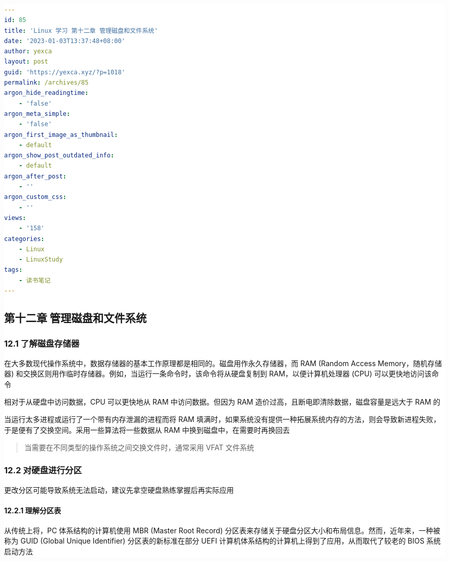 ```yaml
---
id: 85
title: 'Linux 学习 第十二章 管理磁盘和文件系统'
date: '2023-01-03T13:37:48+08:00'
author: yexca
layout: post
guid: 'https://yexca.xyz/?p=1018'
permalink: /archives/85
argon_hide_readingtime:
    - 'false'
argon_meta_simple:
    - 'false'
argon_first_image_as_thumbnail:
    - default
argon_show_post_outdated_info:
    - default
argon_after_post:
    - ''
argon_custom_css:
    - ''
views:
    - '158'
categories:
    - Linux
    - LinuxStudy
tags:
    - 读书笔记
---
```


## 第十二章 管理磁盘和文件系统

### 12.1 了解磁盘存储器

在大多数现代操作系统中，数据存储器的基本工作原理都是相同的。磁盘用作永久存储器，而 RAM (Random Access Memory，随机存储器) 和交换区则用作临时存储器。例如，当运行一条命令时，该命令将从硬盘复制到 RAM，以便计算机处理器 (CPU) 可以更快地访问该命令

相对于从硬盘中访问数据，CPU 可以更快地从 RAM 中访问数据。但因为 RAM 造价过高，且断电即清除数据，磁盘容量是远大于 RAM 的

当运行太多进程或运行了一个带有内存泄漏的进程而将 RAM 填满时，如果系统没有提供一种拓展系统内存的方法，则会导致新进程失败，于是便有了交换空间。采用一些算法将一些数据从 RAM 中换到磁盘中，在需要时再换回去

> 当需要在不同类型的操作系统之间交换文件时，通常采用 VFAT 文件系统

### 12.2 对硬盘进行分区

更改分区可能导致系统无法启动，建议先拿空硬盘熟练掌握后再实际应用

#### 12.2.1 理解分区表

从传统上将，PC 体系结构的计算机使用 MBR (Master Root Record) 分区表来存储关于硬盘分区大小和布局信息。然而，近年来，一种被称为 GUID (Global Unique Identifier) 分区表的新标准在部分 UEFI 计算机体系结构的计算机上得到了应用，从而取代了较老的 BIOS 系统启动方法
